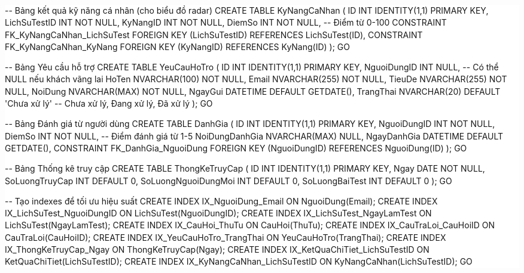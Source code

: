 -- Bảng kết quả kỹ năng cá nhân (cho biểu đồ radar)
CREATE TABLE KyNangCaNhan (
    ID INT IDENTITY(1,1) PRIMARY KEY,
    LichSuTestID INT NOT NULL,
    KyNangID INT NOT NULL,
    DiemSo INT NOT NULL, -- Điểm từ 0-100
    CONSTRAINT FK_KyNangCaNhan_LichSuTest FOREIGN KEY (LichSuTestID) REFERENCES LichSuTest(ID),
    CONSTRAINT FK_KyNangCaNhan_KyNang FOREIGN KEY (KyNangID) REFERENCES KyNang(ID)
);
GO

-- Bảng Yêu cầu hỗ trợ
CREATE TABLE YeuCauHoTro (
    ID INT IDENTITY(1,1) PRIMARY KEY,
    NguoiDungID INT NULL, -- Có thể NULL nếu khách vãng lai
    HoTen NVARCHAR(100) NOT NULL,
    Email NVARCHAR(255) NOT NULL,
    TieuDe NVARCHAR(255) NOT NULL,
    NoiDung NVARCHAR(MAX) NOT NULL,
    NgayGui DATETIME DEFAULT GETDATE(),
    TrangThai NVARCHAR(20) DEFAULT 'Chưa xử lý' -- Chưa xử lý, Đang xử lý, Đã xử lý
);
GO

-- Bảng Đánh giá từ người dùng
CREATE TABLE DanhGia (
    ID INT IDENTITY(1,1) PRIMARY KEY,
    NguoiDungID INT NOT NULL,
    DiemSo INT NOT NULL, -- Điểm đánh giá từ 1-5
    NoiDungDanhGia NVARCHAR(MAX) NULL,
    NgayDanhGia DATETIME DEFAULT GETDATE(),
    CONSTRAINT FK_DanhGia_NguoiDung FOREIGN KEY (NguoiDungID) REFERENCES NguoiDung(ID)
);
GO

-- Bảng Thống kê truy cập
CREATE TABLE ThongKeTruyCap (
    ID INT IDENTITY(1,1) PRIMARY KEY,
    Ngay DATE NOT NULL,
    SoLuongTruyCap INT DEFAULT 0,
    SoLuongNguoiDungMoi INT DEFAULT 0,
    SoLuongBaiTest INT DEFAULT 0
);
GO

-- Tạo indexes để tối ưu hiệu suất
CREATE INDEX IX_NguoiDung_Email ON NguoiDung(Email);
CREATE INDEX IX_LichSuTest_NguoiDungID ON LichSuTest(NguoiDungID);
CREATE INDEX IX_LichSuTest_NgayLamTest ON LichSuTest(NgayLamTest);
CREATE INDEX IX_CauHoi_ThuTu ON CauHoi(ThuTu);
CREATE INDEX IX_CauTraLoi_CauHoiID ON CauTraLoi(CauHoiID);
CREATE INDEX IX_YeuCauHoTro_TrangThai ON YeuCauHoTro(TrangThai);
CREATE INDEX IX_ThongKeTruyCap_Ngay ON ThongKeTruyCap(Ngay);
CREATE INDEX IX_KetQuaChiTiet_LichSuTestID ON KetQuaChiTiet(LichSuTestID);
CREATE INDEX IX_KyNangCaNhan_LichSuTestID ON KyNangCaNhan(LichSuTestID);
GO
